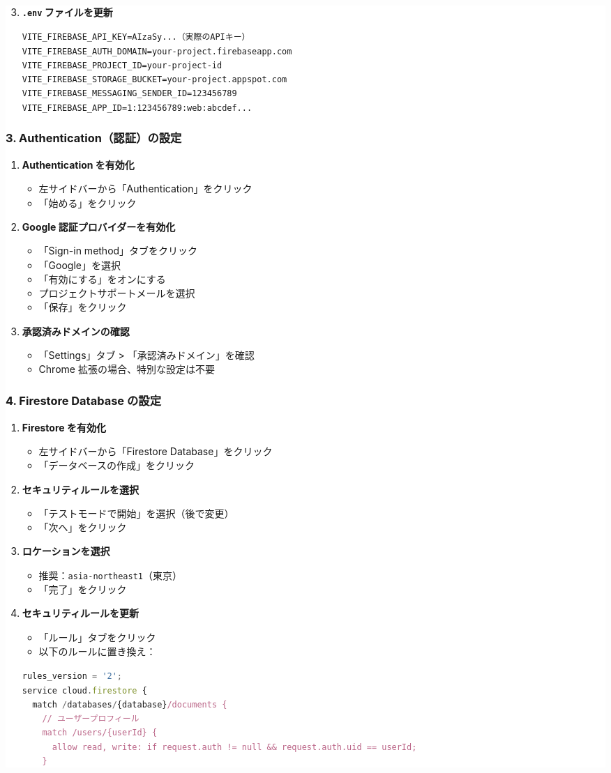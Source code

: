 3. **`.env` ファイルを更新**
    ```env
    VITE_FIREBASE_API_KEY=AIzaSy...（実際のAPIキー）
    VITE_FIREBASE_AUTH_DOMAIN=your-project.firebaseapp.com
    VITE_FIREBASE_PROJECT_ID=your-project-id
    VITE_FIREBASE_STORAGE_BUCKET=your-project.appspot.com
    VITE_FIREBASE_MESSAGING_SENDER_ID=123456789
    VITE_FIREBASE_APP_ID=1:123456789:web:abcdef...
    ```

### 3. Authentication（認証）の設定

1. **Authentication を有効化**

    - 左サイドバーから「Authentication」をクリック
    - 「始める」をクリック

2. **Google 認証プロバイダーを有効化**

    - 「Sign-in method」タブをクリック
    - 「Google」を選択
    - 「有効にする」をオンにする
    - プロジェクトサポートメールを選択
    - 「保存」をクリック

3. **承認済みドメインの確認**
    - 「Settings」タブ > 「承認済みドメイン」を確認
    - Chrome 拡張の場合、特別な設定は不要

### 4. Firestore Database の設定

1. **Firestore を有効化**

    - 左サイドバーから「Firestore Database」をクリック
    - 「データベースの作成」をクリック

2. **セキュリティルールを選択**

    - 「テストモードで開始」を選択（後で変更）
    - 「次へ」をクリック

3. **ロケーションを選択**

    - 推奨：`asia-northeast1`（東京）
    - 「完了」をクリック

4. **セキュリティルールを更新**

    - 「ルール」タブをクリック
    - 以下のルールに置き換え：

    ```javascript
    rules_version = '2';
    service cloud.firestore {
      match /databases/{database}/documents {
        // ユーザープロフィール
        match /users/{userId} {
          allow read, write: if request.auth != null && request.auth.uid == userId;
        }
